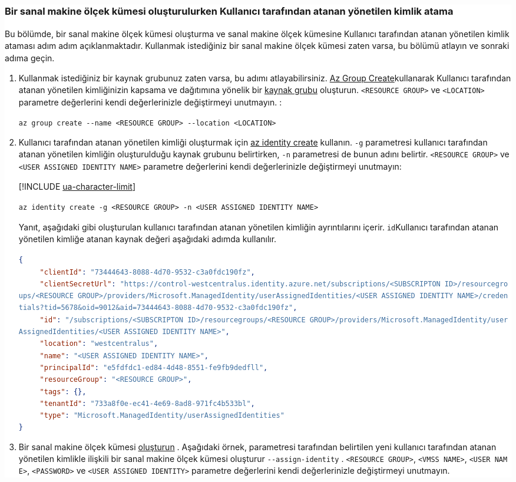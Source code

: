 ### <a name="assign-a-user-assigned-managed-identity-during-the-creation-of-a-virtual-machine-scale-set"></a>Bir sanal makine ölçek kümesi oluşturulurken Kullanıcı tarafından atanan yönetilen kimlik atama

Bu bölümde, bir sanal makine ölçek kümesi oluşturma ve sanal makine ölçek kümesine Kullanıcı tarafından atanan yönetilen kimlik ataması adım adım açıklanmaktadır. Kullanmak istediğiniz bir sanal makine ölçek kümesi zaten varsa, bu bölümü atlayın ve sonraki adıma geçin.

1. Kullanmak istediğiniz bir kaynak grubunuz zaten varsa, bu adımı atlayabilirsiniz. [Az Group Create](/cli/azure/group/#az-group-create)kullanarak Kullanıcı tarafından atanan yönetilen kimliğinizin kapsama ve dağıtımına yönelik bir [kaynak grubu](~/articles/azure-resource-manager/management/overview.md#terminology) oluşturun. `<RESOURCE GROUP>` ve `<LOCATION>` parametre değerlerini kendi değerlerinizle değiştirmeyi unutmayın. :

   ```azurecli-interactive 
   az group create --name <RESOURCE GROUP> --location <LOCATION>
   ```

2. Kullanıcı tarafından atanan yönetilen kimliği oluşturmak için [az identity create](/cli/azure/identity#az-identity-create) kullanın.  `-g` parametresi kullanıcı tarafından atanan yönetilen kimliğin oluşturulduğu kaynak grubunu belirtirken, `-n` parametresi de bunun adını belirtir. `<RESOURCE GROUP>` ve `<USER ASSIGNED IDENTITY NAME>` parametre değerlerini kendi değerlerinizle değiştirmeyi unutmayın:

   [!INCLUDE [ua-character-limit](~/includes/managed-identity-ua-character-limits.md)]

   ```azurecli-interactive
   az identity create -g <RESOURCE GROUP> -n <USER ASSIGNED IDENTITY NAME>
   ```
   Yanıt, aşağıdaki gibi oluşturulan kullanıcı tarafından atanan yönetilen kimliğin ayrıntılarını içerir. `id`Kullanıcı tarafından atanan yönetilen kimliğe atanan kaynak değeri aşağıdaki adımda kullanılır.

   ```json
   {
        "clientId": "73444643-8088-4d70-9532-c3a0fdc190fz",
        "clientSecretUrl": "https://control-westcentralus.identity.azure.net/subscriptions/<SUBSCRIPTON ID>/resourcegroups/<RESOURCE GROUP>/providers/Microsoft.ManagedIdentity/userAssignedIdentities/<USER ASSIGNED IDENTITY NAME>/credentials?tid=5678&oid=9012&aid=73444643-8088-4d70-9532-c3a0fdc190fz",
        "id": "/subscriptions/<SUBSCRIPTON ID>/resourcegroups/<RESOURCE GROUP>/providers/Microsoft.ManagedIdentity/userAssignedIdentities/<USER ASSIGNED IDENTITY NAME>",
        "location": "westcentralus",
        "name": "<USER ASSIGNED IDENTITY NAME>",
        "principalId": "e5fdfdc1-ed84-4d48-8551-fe9fb9dedfll",
        "resourceGroup": "<RESOURCE GROUP>",
        "tags": {},
        "tenantId": "733a8f0e-ec41-4e69-8ad8-971fc4b533bl",
        "type": "Microsoft.ManagedIdentity/userAssignedIdentities"    
   }
   ```

3. Bir sanal makine ölçek kümesi [oluşturun](/cli/azure/vmss/#az-vmss-create) . Aşağıdaki örnek, parametresi tarafından belirtilen yeni kullanıcı tarafından atanan yönetilen kimlikle ilişkili bir sanal makine ölçek kümesi oluşturur `--assign-identity` . `<RESOURCE GROUP>`, `<VMSS NAME>`, `<USER NAME>`, `<PASSWORD>` ve `<USER ASSIGNED IDENTITY>` parametre değerlerini kendi değerlerinizle değiştirmeyi unutmayın. 
